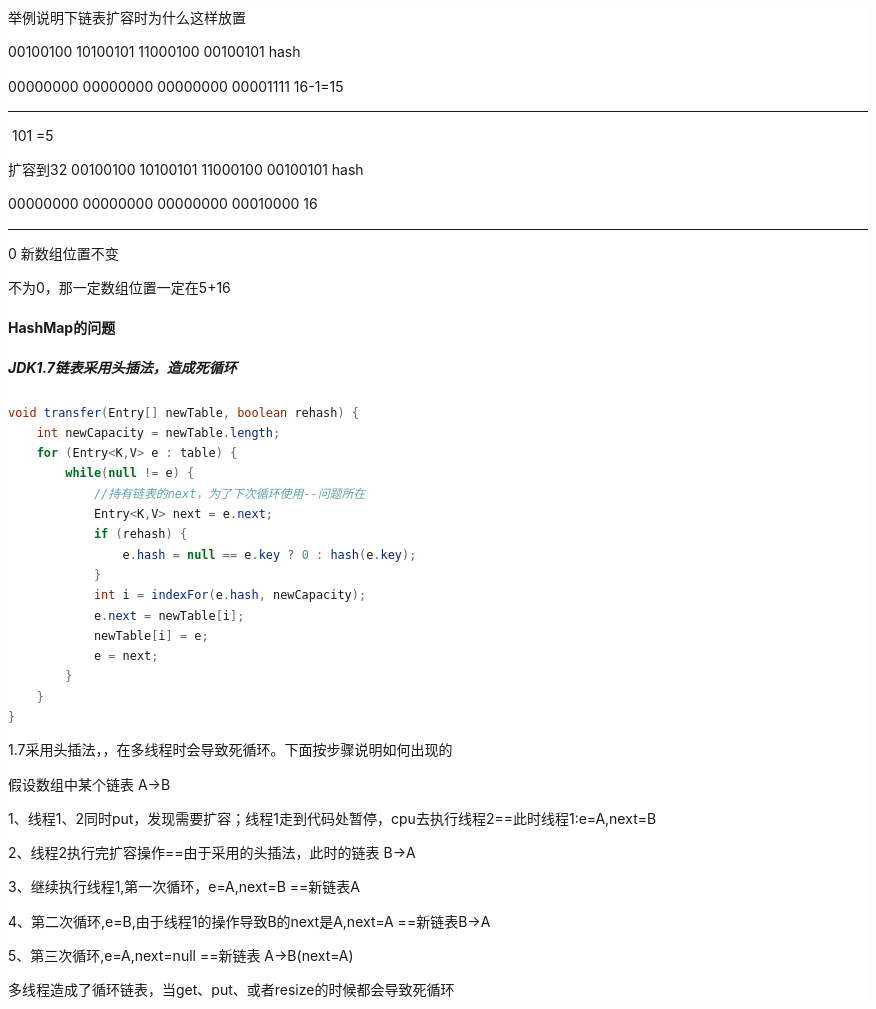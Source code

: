 举例说明下链表扩容时为什么这样放置

00100100 10100101 11000100 00100101 hash

00000000 00000000 00000000 00001111 16-1=15

------

​																  101 =5

扩容到32
00100100 10100101 11000100 00100101 hash

00000000 00000000 00000000 00010000	16

------

0																			新数组位置不变

不为0，那一定数组位置一定在5+16

#### HashMap的问题

##### JDK1.7链表采用头插法，造成死循环

```java
void transfer(Entry[] newTable, boolean rehash) {
    int newCapacity = newTable.length;
    for (Entry<K,V> e : table) {
        while(null != e) {
            //持有链表的next，为了下次循环使用--问题所在
            Entry<K,V> next = e.next;
            if (rehash) {
                e.hash = null == e.key ? 0 : hash(e.key);
            }
            int i = indexFor(e.hash, newCapacity);
            e.next = newTable[i];
            newTable[i] = e;
            e = next;
        }
    }
}
```

1.7采用头插法，，在多线程时会导致死循环。下面按步骤说明如何出现的

假设数组中某个链表 A->B

1、线程1、2同时put，发现需要扩容；线程1走到代码处暂停，cpu去执行线程2==此时线程1:e=A,next=B

2、线程2执行完扩容操作==由于采用的头插法，此时的链表 B->A

3、继续执行线程1,第一次循环，e=A,next=B	==新链表A

4、第二次循环,e=B,由于线程1的操作导致B的next是A,next=A	==新链表B->A

5、第三次循环,e=A,next=null	==新链表	A->B(next=A)

多线程造成了循环链表，当get、put、或者resize的时候都会导致死循环
